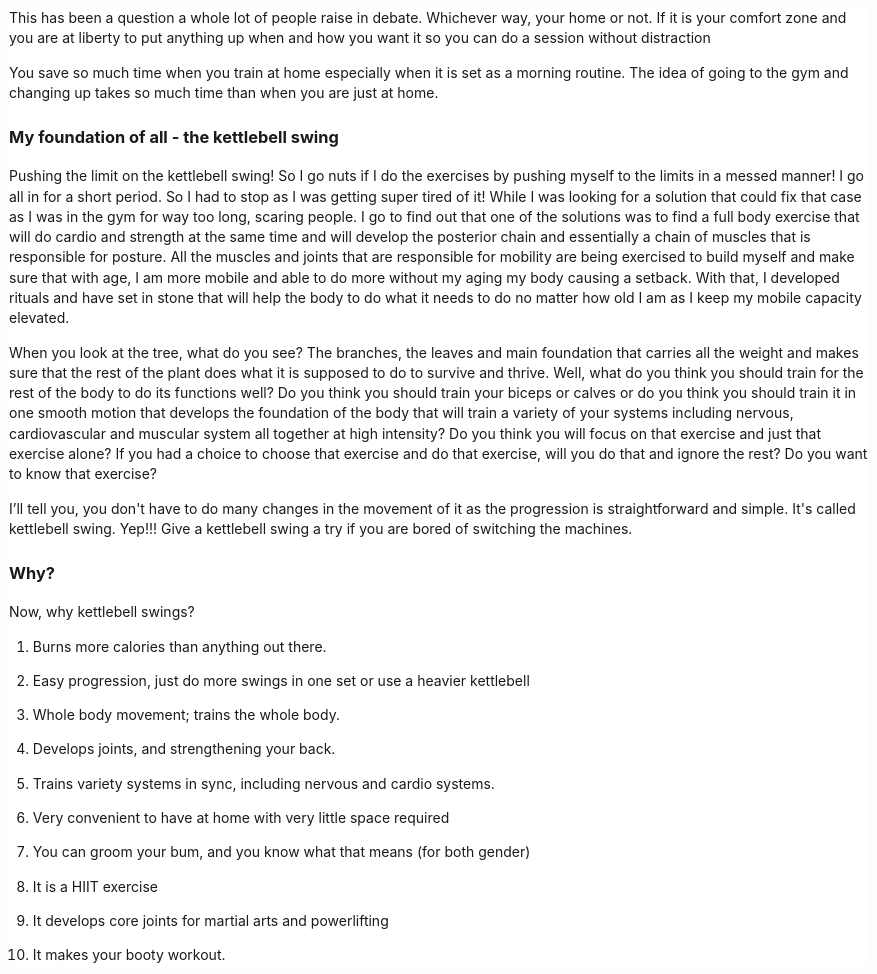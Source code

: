 This has been a question a whole lot of people raise in debate. Whichever way, your home or not. If it is your comfort zone and you are at liberty to put anything up when and how you want it so you can do a session without distraction

You save so much time when you train at home especially when it is set as a morning routine. The idea of going to the gym and changing up takes so much time than when you are just at home.


### My foundation of all - the kettlebell swing

Pushing the limit on the kettlebell swing! So I go nuts if I do the exercises by pushing myself to the limits in a messed manner! I go all in for a short period. So I had to stop as I was getting super tired of it! While I was looking for a solution that could fix that case as I was in the gym for way too long, scaring people. I go to find out that one of the solutions was to find a full body exercise that will do cardio and strength at the same time and will develop the posterior chain and essentially a chain of muscles that is responsible for posture. All the muscles and joints that are responsible for mobility are being exercised to build myself and make sure that with age, I am more mobile and able to do more without my aging my body causing a setback. With that, I developed rituals and have set in stone that will help the body to do what it needs to do no matter how old I am as I keep my mobile capacity elevated.

When you look at the tree, what do you see? The branches, the leaves and main foundation that carries all the weight and makes sure that the rest of the plant does what it is supposed to do to survive and thrive. Well, what do you think you should train for the rest of the body to do its functions well? Do you think you should train your biceps or calves or do you think you should train it in one smooth motion that develops the foundation of the body that will train a variety of your systems including nervous, cardiovascular and muscular system all together at high intensity? Do you think you will focus on that exercise and just that exercise alone? If you had a choice to choose that exercise and do that exercise, will you do that and ignore the rest? Do you want to know that exercise?

I’ll tell you, you don't have to do many changes in the movement of it as the progression is straightforward and simple. It's called kettlebell swing. Yep!!! Give a kettlebell swing a try if you are bored of switching the machines.

### Why?

Now, why kettlebell swings?

1. Burns more calories than anything out there.

2. Easy progression, just do more swings in one set or use a heavier kettlebell

3. Whole body movement; trains the whole body.

4. Develops joints, and strengthening your back.

5. Trains variety systems in sync, including nervous and cardio systems.

7. Very convenient to have at home with very little space required

8. You can groom your bum, and you know what that means (for both gender)

9. It is a HIIT exercise

10. It develops core joints for martial arts and powerlifting

11. It makes your booty workout.
